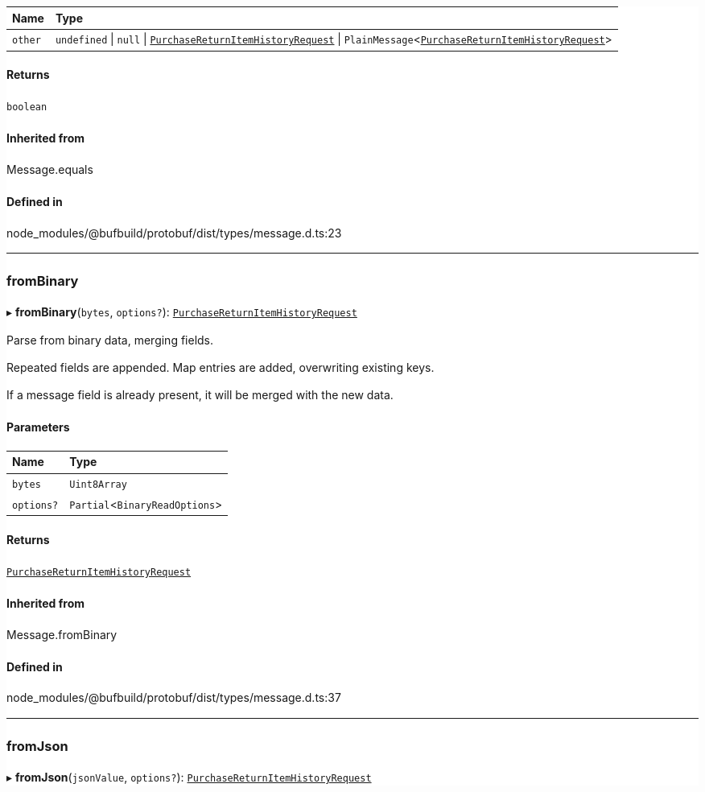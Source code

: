 | Name | Type |
| :------ | :------ |
| `other` | `undefined` \| ``null`` \| [`PurchaseReturnItemHistoryRequest`](PurchaseReturnItemHistoryRequest.md) \| `PlainMessage`<[`PurchaseReturnItemHistoryRequest`](PurchaseReturnItemHistoryRequest.md)\> |

#### Returns

`boolean`

#### Inherited from

Message.equals

#### Defined in

node_modules/@bufbuild/protobuf/dist/types/message.d.ts:23

___

### fromBinary

▸ **fromBinary**(`bytes`, `options?`): [`PurchaseReturnItemHistoryRequest`](PurchaseReturnItemHistoryRequest.md)

Parse from binary data, merging fields.

Repeated fields are appended. Map entries are added, overwriting
existing keys.

If a message field is already present, it will be merged with the
new data.

#### Parameters

| Name | Type |
| :------ | :------ |
| `bytes` | `Uint8Array` |
| `options?` | `Partial`<`BinaryReadOptions`\> |

#### Returns

[`PurchaseReturnItemHistoryRequest`](PurchaseReturnItemHistoryRequest.md)

#### Inherited from

Message.fromBinary

#### Defined in

node_modules/@bufbuild/protobuf/dist/types/message.d.ts:37

___

### fromJson

▸ **fromJson**(`jsonValue`, `options?`): [`PurchaseReturnItemHistoryRequest`](PurchaseReturnItemHistoryRequest.md)
